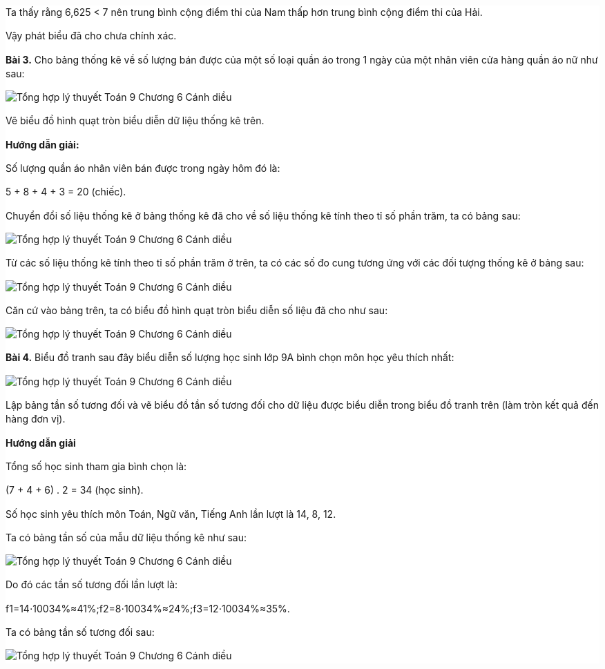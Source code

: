 Ta thấy rằng 6,625 < 7 nên trung bình cộng điểm thi của Nam thấp hơn trung bình cộng điểm thi của Hải.

Vậy phát biểu đã cho chưa chính xác.

**Bài 3.** Cho bảng thống kê về số lượng bán được của một số loại quần áo trong 1 ngày của một nhân viên cửa hàng quần áo nữ như sau:

![Tổng hợp lý thuyết Toán 9 Chương 6 Cánh diều](https://vietjack.com/toan-9-cd/images/ly-thuyet-bai-tap-cuoi-chuong-6-232381.PNG)

Vẽ biểu đồ hình quạt tròn biểu diễn dữ liệu thống kê trên.

**Hướng dẫn giải:**

Số lượng quần áo nhân viên bán được trong ngày hôm đó là: 

5 + 8 + 4 + 3 = 20 (chiếc).

Chuyển đổi số liệu thống kê ở bảng thống kê đã cho về số liệu thống kê tính theo tỉ số phần trăm, ta có bảng sau:

![Tổng hợp lý thuyết Toán 9 Chương 6 Cánh diều](https://vietjack.com/toan-9-cd/images/ly-thuyet-bai-tap-cuoi-chuong-6-232382.PNG)

Từ các số liệu thống kê tính theo tỉ số phần trăm ở trên, ta có các số đo cung tương ứng với các đối tượng thống kê ở bảng sau:

![Tổng hợp lý thuyết Toán 9 Chương 6 Cánh diều](https://vietjack.com/toan-9-cd/images/ly-thuyet-bai-tap-cuoi-chuong-6-232383.PNG)

Căn cứ vào bảng trên, ta có biểu đồ hình quạt tròn biểu diễn số liệu đã cho như sau:

![Tổng hợp lý thuyết Toán 9 Chương 6 Cánh diều](https://vietjack.com/toan-9-cd/images/ly-thuyet-bai-tap-cuoi-chuong-6-232384.PNG)

**Bài 4.** Biểu đồ tranh sau đây biểu diễn số lượng học sinh lớp 9A bình chọn môn học yêu thích nhất:

![Tổng hợp lý thuyết Toán 9 Chương 6 Cánh diều](https://vietjack.com/toan-9-cd/images/ly-thuyet-bai-tap-cuoi-chuong-6-232385.PNG)

Lập bảng tần số tương đối và vẽ biểu đồ tần số tương đối cho dữ liệu được biểu diễn trong biểu đồ tranh trên (làm tròn kết quả đến hàng đơn vị).

**Hướng dẫn giải**

Tổng số học sinh tham gia bình chọn là:

(7 + 4 + 6) . 2 = 34 (học sinh).

Số học sinh yêu thích môn Toán, Ngữ văn, Tiếng Anh lần lượt là 14, 8, 12.

Ta có bảng tần số của mẫu dữ liệu thống kê như sau:

![Tổng hợp lý thuyết Toán 9 Chương 6 Cánh diều](https://vietjack.com/toan-9-cd/images/ly-thuyet-bai-tap-cuoi-chuong-6-232386.PNG)

Do đó các tần số tương đối lần lượt là:

f1=14⋅10034%≈41%;f2=8⋅10034%≈24%;f3=12⋅10034%≈35%.

Ta có bảng tần số tương đối sau:

![Tổng hợp lý thuyết Toán 9 Chương 6 Cánh diều](https://vietjack.com/toan-9-cd/images/ly-thuyet-bai-tap-cuoi-chuong-6-232389.PNG)
